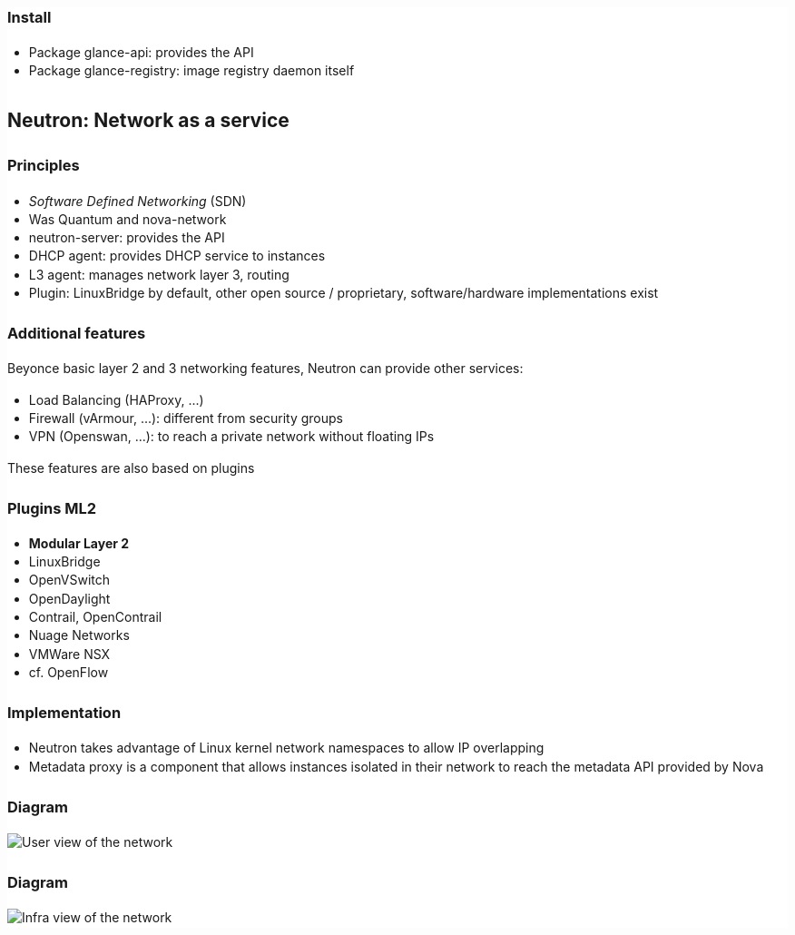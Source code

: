 ### Install

- Package glance-api: provides the API
- Package glance-registry: image registry daemon itself

## Neutron: Network as a service

### Principles

- *Software Defined Networking* (SDN)
- Was Quantum and nova-network
- neutron-server: provides the API
- DHCP agent: provides DHCP service to instances
- L3 agent: manages network layer 3, routing
- Plugin: LinuxBridge by default, other open source / proprietary, software/hardware implementations exist

### Additional features

Beyonce basic layer 2 and 3 networking features, Neutron can provide other services:

- Load Balancing (HAProxy, ...)
- Firewall (vArmour, ...): different from security groups
- VPN (Openswan, ...): to reach a private network without floating IPs

These features are also based on plugins

### Plugins ML2

- **Modular Layer 2**
- LinuxBridge
- OpenVSwitch
- OpenDaylight
- Contrail, OpenContrail
- Nuage Networks
- VMWare NSX
- cf. OpenFlow

### Implementation

- Neutron takes advantage of Linux kernel network namespaces to allow IP overlapping
- Metadata proxy is a component that allows instances isolated in their network to reach the metadata API provided by Nova

### Diagram

![User view of the network](images/neutron-schema.png)

### Diagram

![Infra view of the network](images/neutron-schema2.png)
